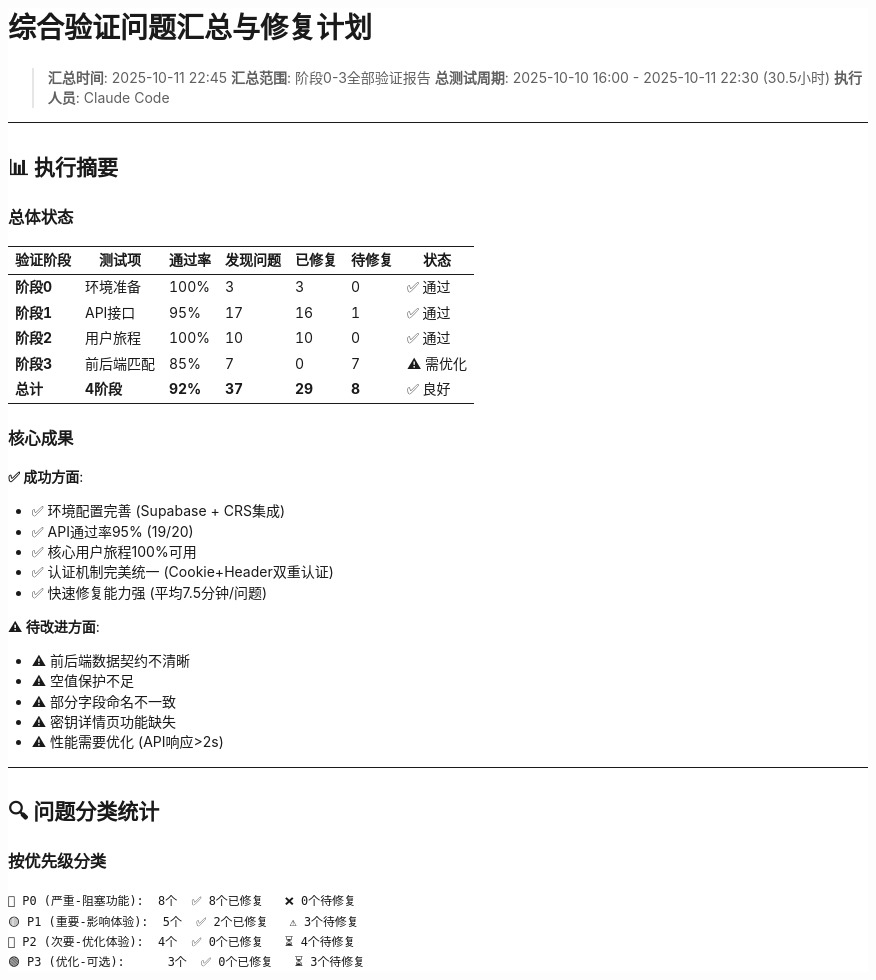 # 综合验证问题汇总与修复计划

> **汇总时间**: 2025-10-11 22:45
> **汇总范围**: 阶段0-3全部验证报告
> **总测试周期**: 2025-10-10 16:00 - 2025-10-11 22:30 (30.5小时)
> **执行人员**: Claude Code

---

## 📊 执行摘要

### 总体状态

| 验证阶段 | 测试项 | 通过率 | 发现问题 | 已修复 | 待修复 | 状态 |
|---------|--------|--------|---------|--------|--------|------|
| **阶段0** | 环境准备 | 100% | 3 | 3 | 0 | ✅ 通过 |
| **阶段1** | API接口 | 95% | 17 | 16 | 1 | ✅ 通过 |
| **阶段2** | 用户旅程 | 100% | 10 | 10 | 0 | ✅ 通过 |
| **阶段3** | 前后端匹配 | 85% | 7 | 0 | 7 | ⚠️ 需优化 |
| **总计** | **4阶段** | **92%** | **37** | **29** | **8** | ✅ 良好 |

### 核心成果

**✅ 成功方面**:
- ✅ 环境配置完善 (Supabase + CRS集成)
- ✅ API通过率95% (19/20)
- ✅ 核心用户旅程100%可用
- ✅ 认证机制完美统一 (Cookie+Header双重认证)
- ✅ 快速修复能力强 (平均7.5分钟/问题)

**⚠️ 待改进方面**:
- ⚠️ 前后端数据契约不清晰
- ⚠️ 空值保护不足
- ⚠️ 部分字段命名不一致
- ⚠️ 密钥详情页功能缺失
- ⚠️ 性能需要优化 (API响应>2s)

---

## 🔍 问题分类统计

### 按优先级分类

```
🔴 P0 (严重-阻塞功能):  8个  ✅ 8个已修复   ❌ 0个待修复
🟡 P1 (重要-影响体验):  5个  ✅ 2个已修复   ⚠️ 3个待修复
🔵 P2 (次要-优化体验):  4个  ✅ 0个已修复   ⏳ 4个待修复
🟢 P3 (优化-可选):      3个  ✅ 0个已修复   ⏳ 3个待修复
```
